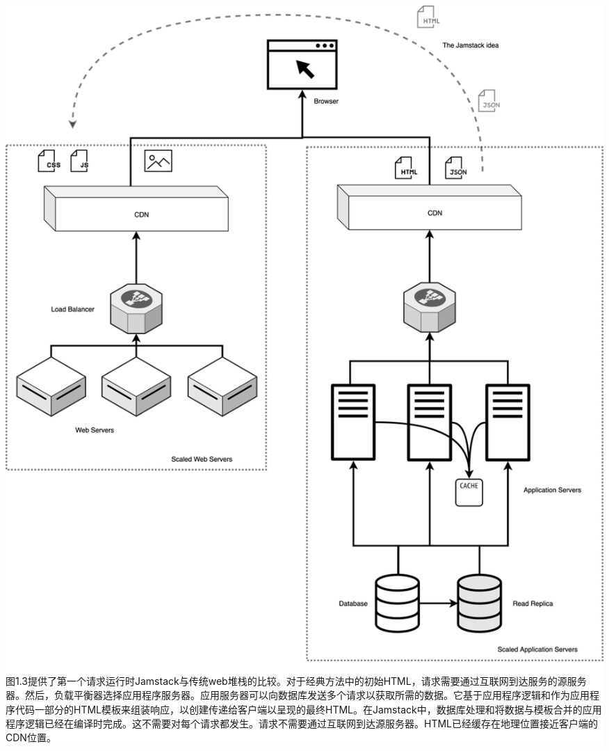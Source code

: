 ![alt 图1.2](./scaled.png)

图1.3提供了第一个请求运行时Jamstack与传统web堆栈的比较。对于经典方法中的初始HTML，请求需要通过互联网到达服务的源服务器。然后，负载平衡器选择应用程序服务器。应用服务器可以向数据库发送多个请求以获取所需的数据。它基于应用程序逻辑和作为应用程序代码一部分的HTML模板来组装响应，以创建传递给客户端以呈现的最终HTML。在Jamstack中，数据库处理和将数据与模板合并的应用程序逻辑已经在编译时完成。这不需要对每个请求都发生。请求不需要通过互联网到达源服务器。HTML已经缓存在地理位置接近客户端的CDN位置。
